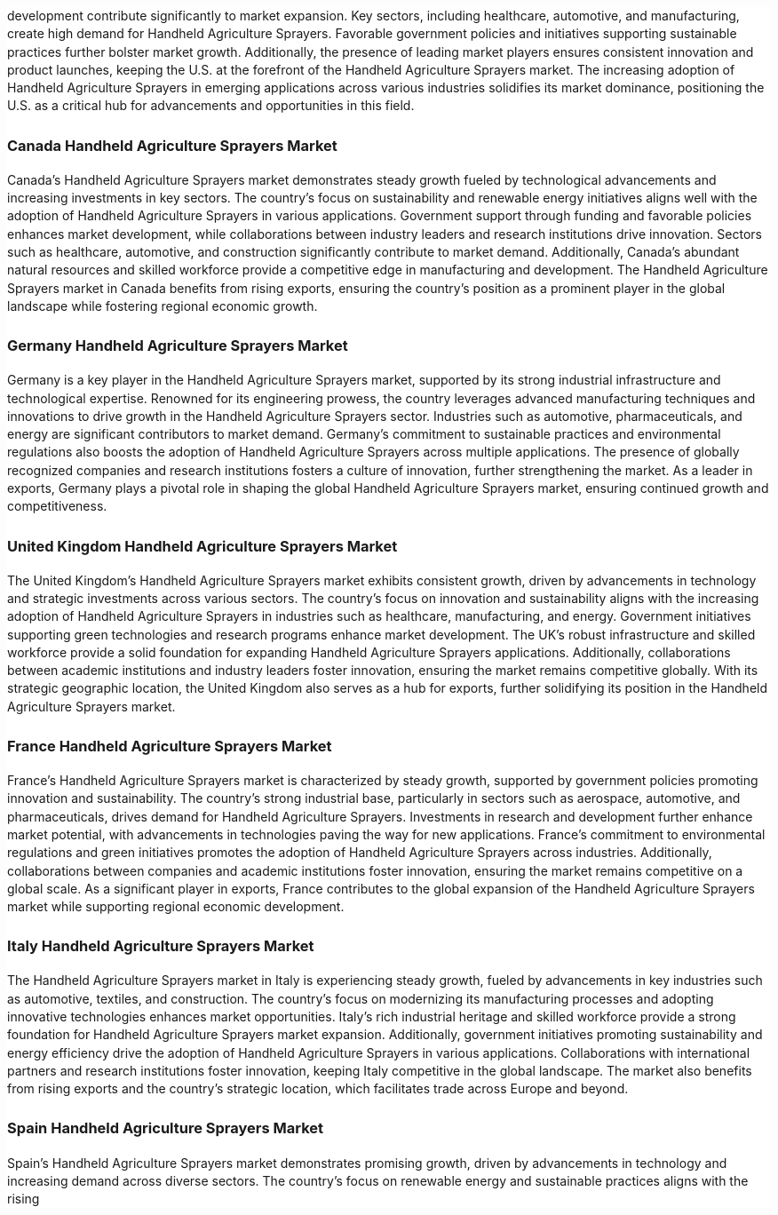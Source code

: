 development contribute significantly to market expansion. Key sectors, including healthcare, automotive, and manufacturing, create high demand for Handheld Agriculture Sprayers. Favorable government policies and initiatives supporting sustainable practices further bolster market growth. Additionally, the presence of leading market players ensures consistent innovation and product launches, keeping the U.S. at the forefront of the Handheld Agriculture Sprayers market. The increasing adoption of Handheld Agriculture Sprayers in emerging applications across various industries solidifies its market dominance, positioning the U.S. as a critical hub for advancements and opportunities in this field.</p><h3>Canada Handheld Agriculture Sprayers Market</h3><p>Canada&rsquo;s Handheld Agriculture Sprayers market demonstrates steady growth fueled by technological advancements and increasing investments in key sectors. The country&rsquo;s focus on sustainability and renewable energy initiatives aligns well with the adoption of Handheld Agriculture Sprayers in various applications. Government support through funding and favorable policies enhances market development, while collaborations between industry leaders and research institutions drive innovation. Sectors such as healthcare, automotive, and construction significantly contribute to market demand. Additionally, Canada&rsquo;s abundant natural resources and skilled workforce provide a competitive edge in manufacturing and development. The Handheld Agriculture Sprayers market in Canada benefits from rising exports, ensuring the country&rsquo;s position as a prominent player in the global landscape while fostering regional economic growth.</p><h3>Germany Handheld Agriculture Sprayers Market</h3><p>Germany is a key player in the Handheld Agriculture Sprayers market, supported by its strong industrial infrastructure and technological expertise. Renowned for its engineering prowess, the country leverages advanced manufacturing techniques and innovations to drive growth in the Handheld Agriculture Sprayers sector. Industries such as automotive, pharmaceuticals, and energy are significant contributors to market demand. Germany&rsquo;s commitment to sustainable practices and environmental regulations also boosts the adoption of Handheld Agriculture Sprayers across multiple applications. The presence of globally recognized companies and research institutions fosters a culture of innovation, further strengthening the market. As a leader in exports, Germany plays a pivotal role in shaping the global Handheld Agriculture Sprayers market, ensuring continued growth and competitiveness.</p><h3>United Kingdom Handheld Agriculture Sprayers Market</h3><p>The United Kingdom&rsquo;s Handheld Agriculture Sprayers market exhibits consistent growth, driven by advancements in technology and strategic investments across various sectors. The country&rsquo;s focus on innovation and sustainability aligns with the increasing adoption of Handheld Agriculture Sprayers in industries such as healthcare, manufacturing, and energy. Government initiatives supporting green technologies and research programs enhance market development. The UK&rsquo;s robust infrastructure and skilled workforce provide a solid foundation for expanding Handheld Agriculture Sprayers applications. Additionally, collaborations between academic institutions and industry leaders foster innovation, ensuring the market remains competitive globally. With its strategic geographic location, the United Kingdom also serves as a hub for exports, further solidifying its position in the Handheld Agriculture Sprayers market.</p><h3>France Handheld Agriculture Sprayers Market</h3><p>France&rsquo;s Handheld Agriculture Sprayers market is characterized by steady growth, supported by government policies promoting innovation and sustainability. The country&rsquo;s strong industrial base, particularly in sectors such as aerospace, automotive, and pharmaceuticals, drives demand for Handheld Agriculture Sprayers. Investments in research and development further enhance market potential, with advancements in technologies paving the way for new applications. France&rsquo;s commitment to environmental regulations and green initiatives promotes the adoption of Handheld Agriculture Sprayers across industries. Additionally, collaborations between companies and academic institutions foster innovation, ensuring the market remains competitive on a global scale. As a significant player in exports, France contributes to the global expansion of the Handheld Agriculture Sprayers market while supporting regional economic development.</p><h3>Italy Handheld Agriculture Sprayers Market</h3><p>The Handheld Agriculture Sprayers market in Italy is experiencing steady growth, fueled by advancements in key industries such as automotive, textiles, and construction. The country&rsquo;s focus on modernizing its manufacturing processes and adopting innovative technologies enhances market opportunities. Italy&rsquo;s rich industrial heritage and skilled workforce provide a strong foundation for Handheld Agriculture Sprayers market expansion. Additionally, government initiatives promoting sustainability and energy efficiency drive the adoption of Handheld Agriculture Sprayers in various applications. Collaborations with international partners and research institutions foster innovation, keeping Italy competitive in the global landscape. The market also benefits from rising exports and the country&rsquo;s strategic location, which facilitates trade across Europe and beyond.</p><h3>Spain Handheld Agriculture Sprayers Market</h3><p>Spain&rsquo;s Handheld Agriculture Sprayers market demonstrates promising growth, driven by advancements in technology and increasing demand across diverse sectors. The country&rsquo;s focus on renewable energy and sustainable practices aligns with the rising